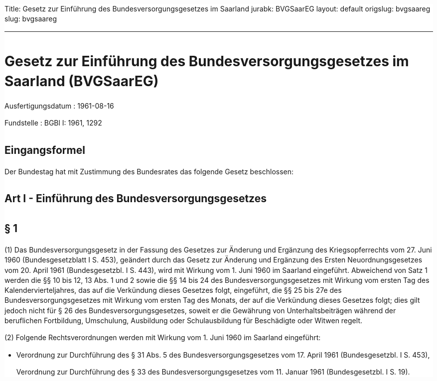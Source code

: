 Title: Gesetz zur Einführung des Bundesversorgungsgesetzes im Saarland
jurabk: BVGSaarEG
layout: default
origslug: bvgsaareg
slug: bvgsaareg

---

# Gesetz zur Einführung des Bundesversorgungsgesetzes im Saarland (BVGSaarEG)

Ausfertigungsdatum
:   1961-08-16

Fundstelle
:   BGBl I: 1961, 1292



## Eingangsformel

Der Bundestag hat mit Zustimmung des Bundesrates das folgende Gesetz
beschlossen:


## Art I - Einführung des Bundesversorgungsgesetzes



## § 1

(1) Das Bundesversorgungsgesetz in der Fassung des Gesetzes zur
Änderung und Ergänzung des Kriegsopferrechts vom 27. Juni 1960
(Bundesgesetzblatt I S. 453), geändert durch das Gesetz zur Änderung
und Ergänzung des Ersten Neuordnungsgesetzes vom 20. April 1961
(Bundesgesetzbl. I S. 443), wird mit Wirkung vom 1. Juni 1960 im
Saarland eingeführt. Abweichend von Satz 1 werden die §§ 10 bis 12, 13
Abs. 1 und 2 sowie die §§ 14 bis 24 des Bundesversorgungsgesetzes mit
Wirkung vom ersten Tag des Kalendervierteljahres, das auf die
Verkündung dieses Gesetzes folgt, eingeführt, die §§ 25 bis 27e des
Bundesversorgungsgesetzes mit Wirkung vom ersten Tag des Monats, der
auf die Verkündung dieses Gesetzes folgt; dies gilt jedoch nicht für §
26 des Bundesversorgungsgesetzes, soweit er die Gewährung von
Unterhaltsbeiträgen während der beruflichen Fortbildung, Umschulung,
Ausbildung oder Schulausbildung für Beschädigte oder Witwen regelt.

(2) Folgende Rechtsverordnungen werden mit Wirkung vom 1. Juni 1960 im
Saarland eingeführt:

*   Verordnung zur Durchführung des § 31 Abs. 5 des
    Bundesversorgungsgesetzes vom 17. April 1961 (Bundesgesetzbl. I S.
    453),

    Verordnung zur Durchführung des § 33 des Bundesversorgungsgesetzes vom
    11\. Januar 1961 (Bundesgesetzbl. I S. 19).
